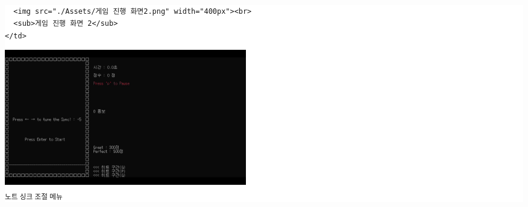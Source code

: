       <img src="./Assets/게임 진행 화면2.png" width="400px"><br>
      <sub>게임 진행 화면 2</sub>
    </td>
  </tr>
  <tr>
    <td align="center">
      <img src="./Assets/노트 싱크 조절 메뉴.png" width="400px"><br>
      <sub>노트 싱크 조절 메뉴</sub>
    </td>
    <td align="center">